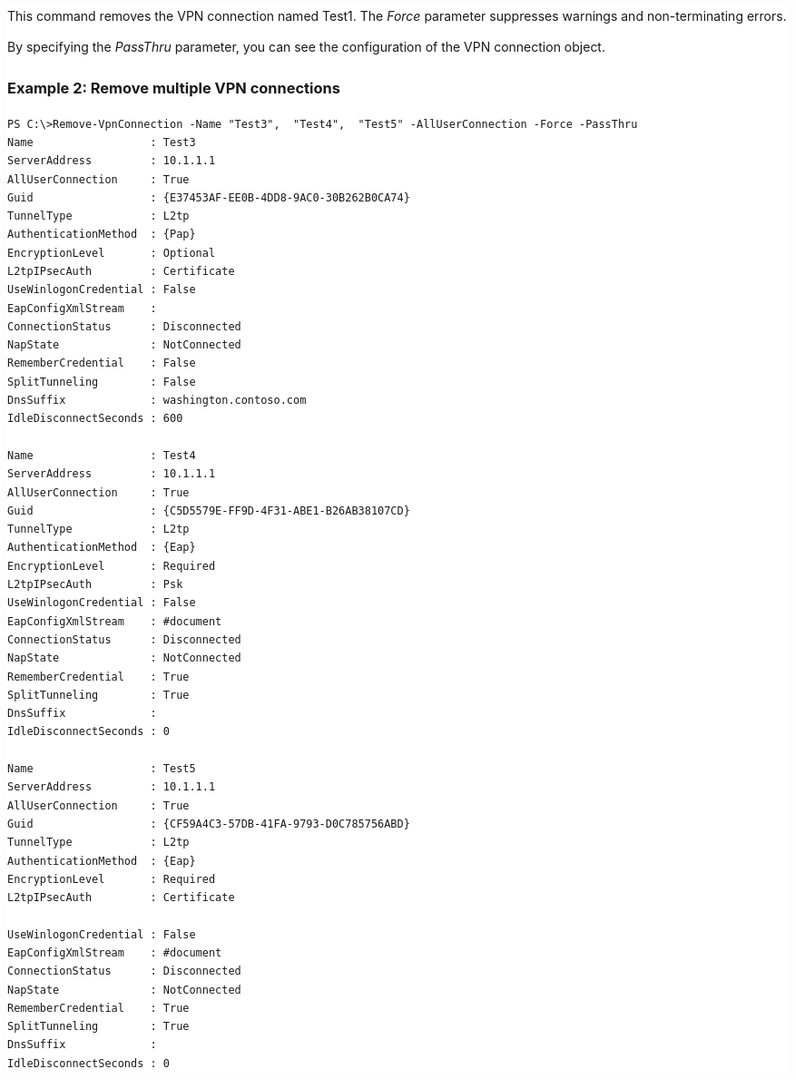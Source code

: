 This command removes the VPN connection named Test1.
The *Force* parameter suppresses warnings and non-terminating errors.

By specifying the *PassThru* parameter, you can see the configuration of the VPN connection object.

### Example 2: Remove multiple VPN connections
```
PS C:\>Remove-VpnConnection -Name "Test3",  "Test4",  "Test5" -AllUserConnection -Force -PassThru
Name                  : Test3
ServerAddress         : 10.1.1.1
AllUserConnection     : True
Guid                  : {E37453AF-EE0B-4DD8-9AC0-30B262B0CA74}
TunnelType            : L2tp
AuthenticationMethod  : {Pap}
EncryptionLevel       : Optional
L2tpIPsecAuth         : Certificate
UseWinlogonCredential : False
EapConfigXmlStream    : 
ConnectionStatus      : Disconnected
NapState              : NotConnected
RememberCredential    : False
SplitTunneling        : False
DnsSuffix             : washington.contoso.com
IdleDisconnectSeconds : 600

Name                  : Test4
ServerAddress         : 10.1.1.1
AllUserConnection     : True
Guid                  : {C5D5579E-FF9D-4F31-ABE1-B26AB38107CD}
TunnelType            : L2tp
AuthenticationMethod  : {Eap}
EncryptionLevel       : Required
L2tpIPsecAuth         : Psk
UseWinlogonCredential : False
EapConfigXmlStream    : #document
ConnectionStatus      : Disconnected
NapState              : NotConnected
RememberCredential    : True
SplitTunneling        : True
DnsSuffix             : 
IdleDisconnectSeconds : 0

Name                  : Test5
ServerAddress         : 10.1.1.1
AllUserConnection     : True
Guid                  : {CF59A4C3-57DB-41FA-9793-D0C785756ABD}
TunnelType            : L2tp
AuthenticationMethod  : {Eap}
EncryptionLevel       : Required
L2tpIPsecAuth         : Certificate

UseWinlogonCredential : False
EapConfigXmlStream    : #document
ConnectionStatus      : Disconnected
NapState              : NotConnected
RememberCredential    : True
SplitTunneling        : True
DnsSuffix             : 
IdleDisconnectSeconds : 0
```
